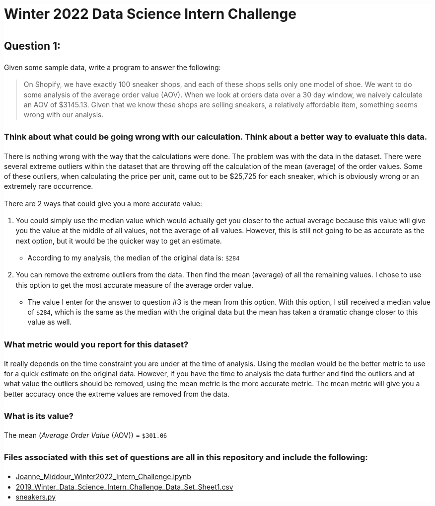 # Winter 2022 Data Science Intern Challenge

## Question 1: 

Given some sample data, write a program to answer the following:

> On Shopify, we have exactly 100 sneaker shops, and each of these shops sells only one model of shoe. We want to do some analysis of the average order value (AOV). When we look at orders data over a 30 day window, we naively calculate an AOV of $3145.13. Given that we know these shops are selling sneakers, a relatively affordable item, something seems wrong with our analysis. 

### Think about what could be going wrong with our calculation. Think about a better way to evaluate this data.
There is nothing wrong with the way that the calculations were done. The problem was with the data in the dataset. There were several extreme outliers within the dataset that are throwing off the calculation of the mean (average) of the order values. Some of these outliers, when calculating the price per unit, came out to be $25,725 for each sneaker, which is obviously wrong or an extremely rare occurrence. 

There are 2 ways that could give you a more accurate value:

1. You could simply use the median value which would actually get you closer to the actual average because this value will give you the value at the middle of all values, not the average of all values. However, this is still not going to be as accurate as the next option, but it would be the quicker way to get an estimate.

   - According to my analysis, the median of the original data is: `$284`

2. You can remove the extreme outliers from the data. Then find the mean (average) of all the remaining values. I chose to use this option to get the most accurate measure of the average order value. 

   - The value I enter for the answer to question #3 is the mean from this option. With this option, I still received a median value of `$284`, which is the same as the median with the original data but the mean has taken a dramatic change closer to this value as well.

### What metric would you report for this dataset?
It really depends on the time constraint you are under at the time of analysis. Using the median would be the better metric to use for a quick estimate on the original data. However, if you have the time to analysis the data further and find the outliers and at what value the outliers should be removed, using the mean metric is the more accurate metric. The mean metric will give you a better accuracy once the extreme values are removed from the data.

### What is its value?
The mean (*Average Order Value* (AOV)) = `$301.06`

### Files associated with this set of questions are all in this repository and include the following:
- [Joanne_Middour_Winter2022_Intern_Challenge.ipynb](https://github.com/jmmiddour/shopify_winter2022/blob/main/Joanne_Middour_Winter2022_Intern_Challenge.ipynb)
- [2019_Winter_Data_Science_Intern_Challenge_Data_Set_Sheet1.csv](https://github.com/jmmiddour/shopify_winter2022/blob/main/2019_Winter_Data_Science_Intern_Challenge_Data_Set_Sheet1.csv)
- [sneakers.py](https://github.com/jmmiddour/shopify_winter2022/blob/main/sneakers.py)

